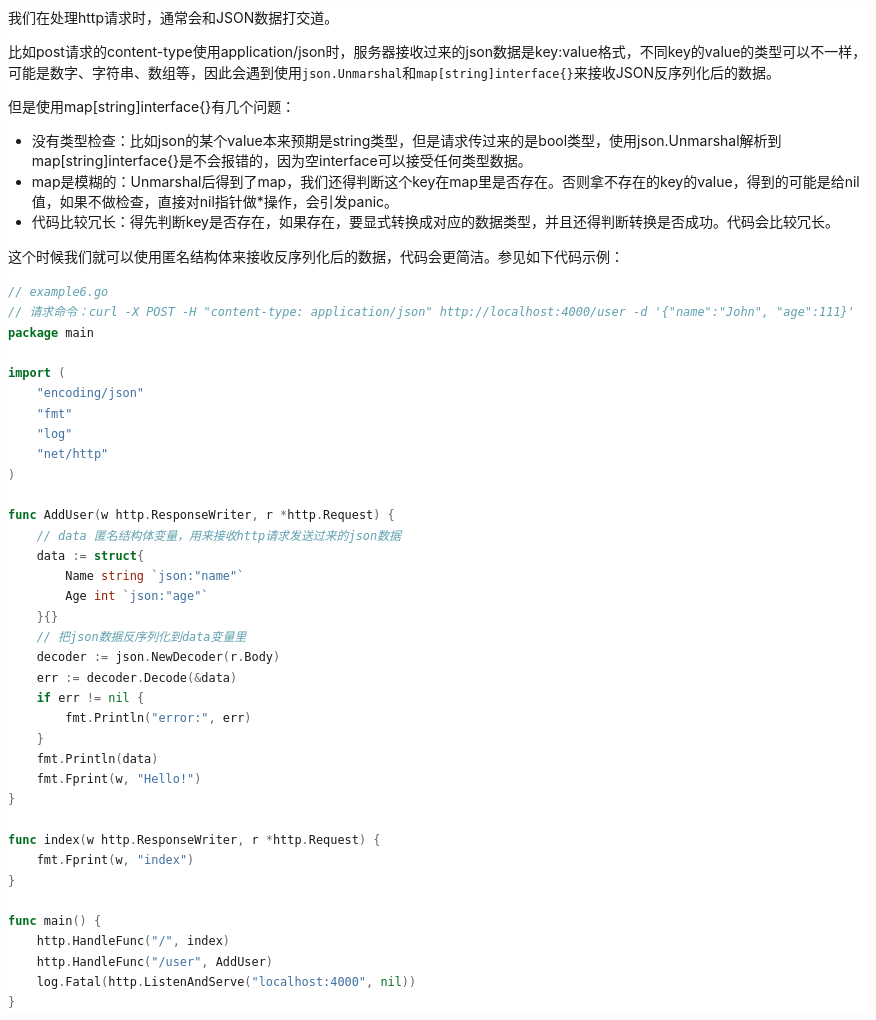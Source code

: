 我们在处理http请求时，通常会和JSON数据打交道。

比如post请求的content-type使用application/json时，服务器接收过来的json数据是key:value格式，不同key的value的类型可以不一样，可能是数字、字符串、数组等，因此会遇到使用`json.Unmarshal`和`map[string]interface{}`来接收JSON反序列化后的数据。

但是使用map[string]interface{}有几个问题：

* 没有类型检查：比如json的某个value本来预期是string类型，但是请求传过来的是bool类型，使用json.Unmarshal解析到map[string]interface{}是不会报错的，因为空interface可以接受任何类型数据。
* map是模糊的：Unmarshal后得到了map，我们还得判断这个key在map里是否存在。否则拿不存在的key的value，得到的可能是给nil值，如果不做检查，直接对nil指针做*操作，会引发panic。
* 代码比较冗长：得先判断key是否存在，如果存在，要显式转换成对应的数据类型，并且还得判断转换是否成功。代码会比较冗长。

这个时候我们就可以使用匿名结构体来接收反序列化后的数据，代码会更简洁。参见如下代码示例：

```go
// example6.go
// 请求命令：curl -X POST -H "content-type: application/json" http://localhost:4000/user -d '{"name":"John", "age":111}'
package main

import (
	"encoding/json"
	"fmt"
	"log"
	"net/http"
)

func AddUser(w http.ResponseWriter, r *http.Request) {
	// data 匿名结构体变量，用来接收http请求发送过来的json数据
	data := struct{
		Name string `json:"name"`
		Age int	`json:"age"`
	}{}
	// 把json数据反序列化到data变量里
	decoder := json.NewDecoder(r.Body)
	err := decoder.Decode(&data)
	if err != nil {
		fmt.Println("error:", err)
	}
	fmt.Println(data)
	fmt.Fprint(w, "Hello!")
}

func index(w http.ResponseWriter, r *http.Request) {
	fmt.Fprint(w, "index")
}

func main() {
	http.HandleFunc("/", index)
	http.HandleFunc("/user", AddUser)
	log.Fatal(http.ListenAndServe("localhost:4000", nil))
}
```
